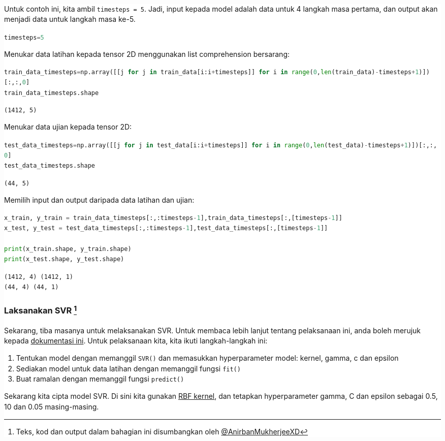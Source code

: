 Untuk contoh ini, kita ambil `timesteps = 5`. Jadi, input kepada model adalah data untuk 4 langkah masa pertama, dan output akan menjadi data untuk langkah masa ke-5.

```python
timesteps=5
```

Menukar data latihan kepada tensor 2D menggunakan list comprehension bersarang:

```python
train_data_timesteps=np.array([[j for j in train_data[i:i+timesteps]] for i in range(0,len(train_data)-timesteps+1)])[:,:,0]
train_data_timesteps.shape
```

```output
(1412, 5)
```

Menukar data ujian kepada tensor 2D:

```python
test_data_timesteps=np.array([[j for j in test_data[i:i+timesteps]] for i in range(0,len(test_data)-timesteps+1)])[:,:,0]
test_data_timesteps.shape
```

```output
(44, 5)
```

Memilih input dan output daripada data latihan dan ujian:

```python
x_train, y_train = train_data_timesteps[:,:timesteps-1],train_data_timesteps[:,[timesteps-1]]
x_test, y_test = test_data_timesteps[:,:timesteps-1],test_data_timesteps[:,[timesteps-1]]

print(x_train.shape, y_train.shape)
print(x_test.shape, y_test.shape)
```

```output
(1412, 4) (1412, 1)
(44, 4) (44, 1)
```

### Laksanakan SVR [^1]

Sekarang, tiba masanya untuk melaksanakan SVR. Untuk membaca lebih lanjut tentang pelaksanaan ini, anda boleh merujuk kepada [dokumentasi ini](https://scikit-learn.org/stable/modules/generated/sklearn.svm.SVR.html). Untuk pelaksanaan kita, kita ikuti langkah-langkah ini:

  1. Tentukan model dengan memanggil `SVR()` dan memasukkan hyperparameter model: kernel, gamma, c dan epsilon
  2. Sediakan model untuk data latihan dengan memanggil fungsi `fit()`
  3. Buat ramalan dengan memanggil fungsi `predict()`

Sekarang kita cipta model SVR. Di sini kita gunakan [RBF kernel](https://scikit-learn.org/stable/modules/svm.html#parameters-of-the-rbf-kernel), dan tetapkan hyperparameter gamma, C dan epsilon sebagai 0.5, 10 dan 0.05 masing-masing.


[^1]: Teks, kod dan output dalam bahagian ini disumbangkan oleh [@AnirbanMukherjeeXD](https://github.com/AnirbanMukherjeeXD)
[^2]: Teks, kod dan output dalam bahagian ini diambil daripada [ARIMA](https://github.com/microsoft/ML-For-Beginners/tree/main/7-TimeSeries/2-ARIMA)